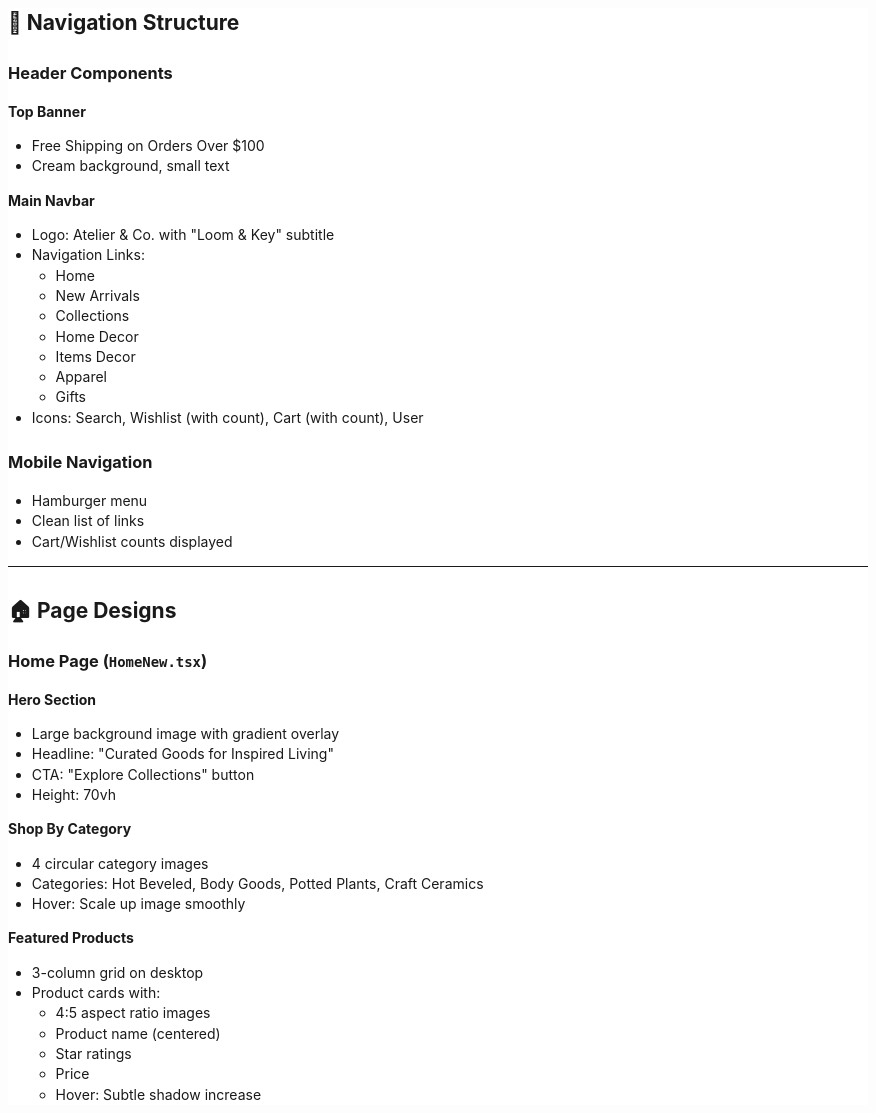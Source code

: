 ## 🧭 Navigation Structure

### Header Components

**Top Banner**
- Free Shipping on Orders Over $100
- Cream background, small text

**Main Navbar**
- Logo: Atelier & Co. with "Loom & Key" subtitle
- Navigation Links:
  - Home
  - New Arrivals
  - Collections
  - Home Decor
  - Items Decor
  - Apparel
  - Gifts
- Icons: Search, Wishlist (with count), Cart (with count), User

### Mobile Navigation
- Hamburger menu
- Clean list of links
- Cart/Wishlist counts displayed

---

## 🏠 Page Designs

### Home Page (`HomeNew.tsx`)

**Hero Section**
- Large background image with gradient overlay
- Headline: "Curated Goods for Inspired Living"
- CTA: "Explore Collections" button
- Height: 70vh

**Shop By Category**
- 4 circular category images
- Categories: Hot Beveled, Body Goods, Potted Plants, Craft Ceramics
- Hover: Scale up image smoothly

**Featured Products**
- 3-column grid on desktop
- Product cards with:
  - 4:5 aspect ratio images
  - Product name (centered)
  - Star ratings
  - Price
  - Hover: Subtle shadow increase
